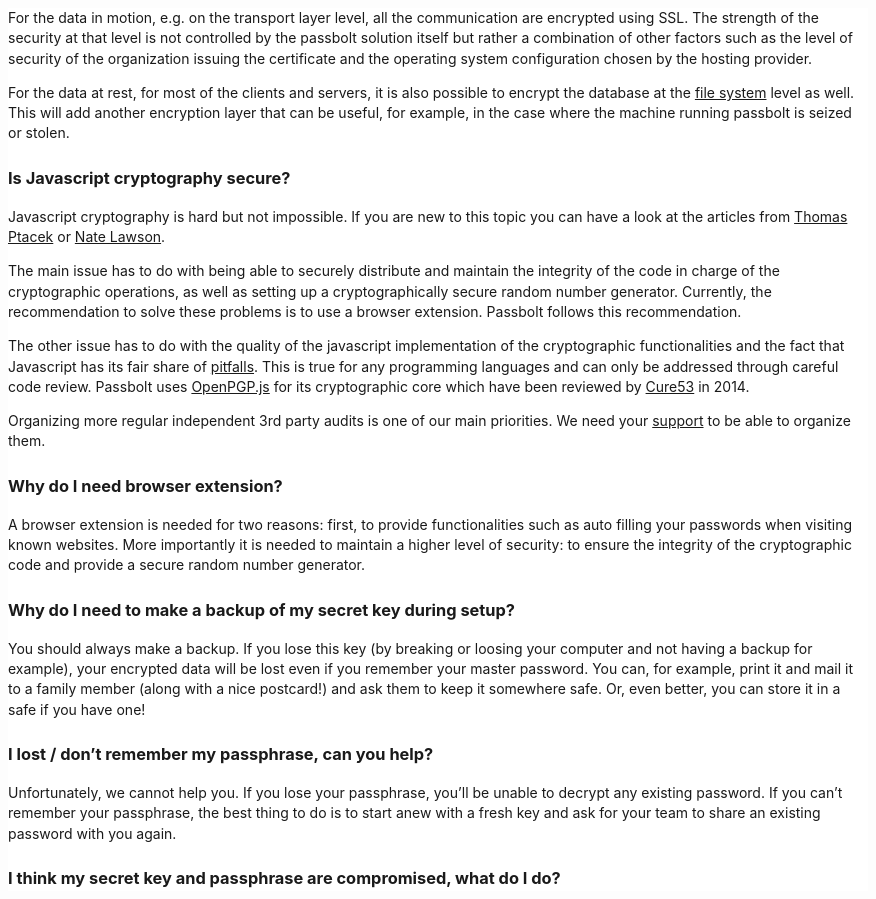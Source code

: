 For the data in motion, e.g. on the transport layer level, all the communication are encrypted using SSL. The strength of the security at that level is not controlled by the passbolt solution itself but rather a combination of other factors such as the level of security of the organization issuing the certificate and the operating system configuration chosen by the hosting provider.

For the data at rest, for most of the clients and servers, it is also possible to encrypt the database at the [file system](https://en.wikipedia.org/wiki/List_of_cryptographic_file_systems) level as well. This will add another encryption layer that can be useful, for example, in the case where the machine running passbolt is seized or stolen.

### Is Javascript cryptography secure?

Javascript cryptography is hard but not impossible. If you are new to this topic you can have a look at the articles from [Thomas Ptacek](https://www.nccgroup.trust/us/about-us/newsroom-and-events/blog/2011/august/javascript-cryptography-considered-harmful/) or [Nate Lawson](http://rdist.root.org/2010/11/29/final-post-on-javascript-crypto/).

The main issue has to do with being able to securely distribute and maintain the integrity of the code in charge of the cryptographic operations, as well as setting up a cryptographically secure random number generator. Currently, the recommendation to solve these problems is to use a browser extension. Passbolt follows this recommendation.

The other issue has to do with the quality of the javascript implementation of the cryptographic functionalities and the fact that Javascript has its fair share of [pitfalls](http://archive.oreilly.com/pub/a/javascript/excerpts/javascript-good-parts/bad-parts.html). This is true for any programming languages and can only be addressed through careful code review. Passbolt uses [OpenPGP.js](https://github.com/openpgpjs/openpgpjs) for its cryptographic core which have been reviewed by [Cure53](https://github.com/openpgpjs/openpgpjs/wiki/Cure53-security-audit) in 2014.

Organizing more regular independent 3rd party audits is one of our main priorities. We need your [support](#support) to be able to organize them.

### Why do I need browser extension?

A browser extension is needed for two reasons: first, to provide functionalities such as auto filling your passwords when visiting known websites. More importantly it is needed to maintain a higher level of security: to ensure the integrity of the cryptographic code and provide a secure random number generator.

### Why do I need to make a backup of my secret key during setup?

You should always make a backup. If you lose this key (by breaking or loosing your computer and not having a backup for example), your encrypted data will be lost even if you remember your master password. You can, for example, print it and mail it to a family member (along with a nice postcard!) and ask them to keep it somewhere safe. Or, even better, you can store it in a safe if you have one!

### I lost / don’t remember my passphrase, can you help?

Unfortunately, we cannot help you. If you lose your passphrase, you’ll be unable to decrypt any existing password. If you can’t remember your passphrase, the best thing to do is to start anew with a fresh key and ask for your team to share an existing password with you again.

### I think my secret key and passphrase are compromised, what do I do?
